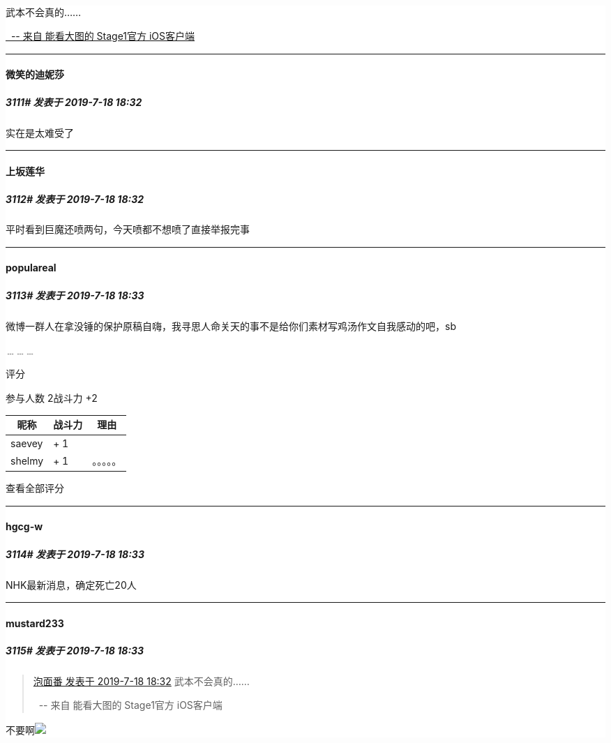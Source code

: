武本不会真的……

[  -- 来自 能看大图的 Stage1官方 iOS客户端](https://itunes.apple.com/fi/app/saraba1st/id1221237470?mt=8)

*****

####  微笑的迪妮莎  
##### 3111#       发表于 2019-7-18 18:32

实在是太难受了

*****

####  上坂莲华  
##### 3112#       发表于 2019-7-18 18:32

平时看到巨魔还喷两句，今天喷都不想喷了直接举报完事

*****

####  populareal  
##### 3113#       发表于 2019-7-18 18:33

微博一群人在拿没锤的保护原稿自嗨，我寻思人命关天的事不是给你们素材写鸡汤作文自我感动的吧，sb

﹍﹍﹍

评分

 参与人数 2战斗力 +2

|昵称|战斗力|理由|
|----|---|---|
| saevey| + 1||
| shelmy| + 1|。。。。。|

查看全部评分

*****

####  hgcg-w  
##### 3114#       发表于 2019-7-18 18:33

NHK最新消息，确定死亡20人

*****

####  mustard233  
##### 3115#       发表于 2019-7-18 18:33

<blockquote><a href="httphttps://bbs.saraba1st.com/2b/forum.php?mod=redirect&amp;goto=findpost&amp;pid=44569260&amp;ptid=1847593" target="_blank">泡面番 发表于 2019-7-18 18:32</a>
武本不会真的……

  -- 来自 能看大图的 Stage1官方 iOS客户端</blockquote>
不要啊<img src="https://static.saraba1st.com/image/smiley/face2017/139.png" referrerpolicy="no-referrer">
